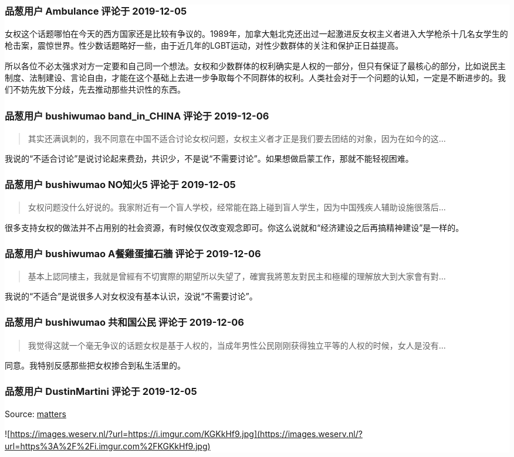 

            
### 品葱用户 **Ambulance** 评论于 2019-12-05
        
女权这个话题哪怕在今天的西方国家还是比较有争议的。1989年，加拿大魁北克还出过一起激进反女权主义者进入大学枪杀十几名女学生的枪击案，震惊世界。性少数话题略好一些，由于近几年的LGBT运动，对性少数群体的关注和保护正日益提高。  
  
所以各位不必太强求对方一定要和自己同一个想法。女权和少数群体的权利确实是人权的一部分，但只有保证了最核心的部分，比如说民主制度、法制建设、言论自由，才能在这个基础上去进一步争取每个不同群体的权利。人类社会对于一个问题的认知，一定是不断进步的。我们不妨先放下分歧，先去推动那些共识性的东西。
        


            
### 品葱用户 **bushiwumao band_in_CHINA** 评论于 2019-12-06
        
> 其实还满讽刺的，我不同意在中国不适合讨论女权问题，女权主义者才正是我们要去团结的对象，因为在如今的这...

  
  
我说的“不适合讨论”是说讨论起来费劲，共识少，不是说“不需要讨论”。如果想做启蒙工作，那就不能轻视困难。
        


            
### 品葱用户 **bushiwumao NO知火5** 评论于 2019-12-05
        
> 女权问题没什么好说的。我家附近有一个盲人学校，经常能在路上碰到盲人学生，因为中国残疾人辅助设施很落后...

  
  
很多支持女权的做法并不占用别的社会资源，有时候仅仅改变观念即可。你这么说就和“经济建设之后再搞精神建设”是一样的。
        


            
### 品葱用户 **bushiwumao A餐雞蛋撞石牆** 评论于 2019-12-06
        
> 基本上認同樓主，我就是曾經有不切實際的期望所以失望了，確實我將蔥友對民主和極權的理解放大到大家會有對...

  
  
我说的“不适合”是说很多人对女权没有基本认识，没说“不需要讨论”。
        


            
### 品葱用户 **bushiwumao 共和国公民** 评论于 2019-12-06
        
> 我觉得这就一个毫无争议的话题女权是基于人权的，当成年男性公民刚刚获得独立平等的人权的时候，女人是没有...

  
  
同意。我特别反感那些把女权掺合到私生活里的。
        


            
### 品葱用户 **DustinMartini** 评论于 2019-12-05
        
Source: [matters]( "https://matters.news/@Normalized/%E4%BF%AE%E6%AD%A3%E7%89%88-%E5%BD%93%E4%BB%A3%E5%A4%A7%E9%99%86%E5%B9%B4%E8%BD%BB%E4%BA%BA%E7%9A%84%E6%84%8F%E8%AF%86%E5%BD%A2%E6%80%81%E5%85%89%E8%B0%B1-zdpuAwpfoGAykS291nYx6WR2tw41ghFTKEHMR7jfbdaNETbKJ")  
  
![https://images.weserv.nl/?url=https://i.imgur.com/KGKkHf9.jpg](https://images.weserv.nl/?url=https%3A%2F%2Fi.imgur.com%2FKGKkHf9.jpg)  
  